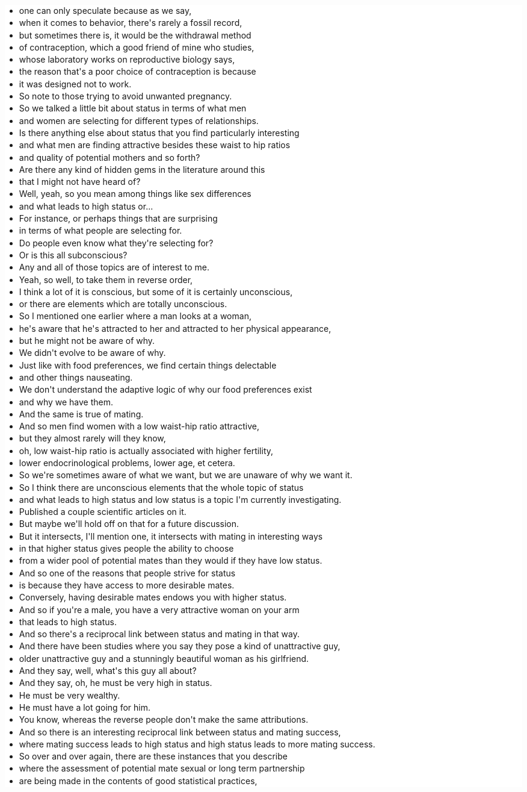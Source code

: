 *  one can only speculate because as we say,
*  when it comes to behavior, there's rarely a fossil record,
*  but sometimes there is, it would be the withdrawal method
*  of contraception, which a good friend of mine who studies,
*  whose laboratory works on reproductive biology says,
*  the reason that's a poor choice of contraception is because
*  it was designed not to work.
*  So note to those trying to avoid unwanted pregnancy.
*  So we talked a little bit about status in terms of what men
*  and women are selecting for different types of relationships.
*  Is there anything else about status that you find particularly interesting
*  and what men are finding attractive besides these waist to hip ratios
*  and quality of potential mothers and so forth?
*  Are there any kind of hidden gems in the literature around this
*  that I might not have heard of?
*  Well, yeah, so you mean among things like sex differences
*  and what leads to high status or...
*  For instance, or perhaps things that are surprising
*  in terms of what people are selecting for.
*  Do people even know what they're selecting for?
*  Or is this all subconscious?
*  Any and all of those topics are of interest to me.
*  Yeah, so well, to take them in reverse order,
*  I think a lot of it is conscious, but some of it is certainly unconscious,
*  or there are elements which are totally unconscious.
*  So I mentioned one earlier where a man looks at a woman,
*  he's aware that he's attracted to her and attracted to her physical appearance,
*  but he might not be aware of why.
*  We didn't evolve to be aware of why.
*  Just like with food preferences, we find certain things delectable
*  and other things nauseating.
*  We don't understand the adaptive logic of why our food preferences exist
*  and why we have them.
*  And the same is true of mating.
*  And so men find women with a low waist-hip ratio attractive,
*  but they almost rarely will they know,
*  oh, low waist-hip ratio is actually associated with higher fertility,
*  lower endocrinological problems, lower age, et cetera.
*  So we're sometimes aware of what we want, but we are unaware of why we want it.
*  So I think there are unconscious elements that the whole topic of status
*  and what leads to high status and low status is a topic I'm currently investigating.
*  Published a couple scientific articles on it.
*  But maybe we'll hold off on that for a future discussion.
*  But it intersects, I'll mention one, it intersects with mating in interesting ways
*  in that higher status gives people the ability to choose
*  from a wider pool of potential mates than they would if they have low status.
*  And so one of the reasons that people strive for status
*  is because they have access to more desirable mates.
*  Conversely, having desirable mates endows you with higher status.
*  And so if you're a male, you have a very attractive woman on your arm
*  that leads to high status.
*  And so there's a reciprocal link between status and mating in that way.
*  And there have been studies where you say they pose a kind of unattractive guy,
*  older unattractive guy and a stunningly beautiful woman as his girlfriend.
*  And they say, well, what's this guy all about?
*  And they say, oh, he must be very high in status.
*  He must be very wealthy.
*  He must have a lot going for him.
*  You know, whereas the reverse people don't make the same attributions.
*  And so there is an interesting reciprocal link between status and mating success,
*  where mating success leads to high status and high status leads to more mating success.
*  So over and over again, there are these instances that you describe
*  where the assessment of potential mate sexual or long term partnership
*  are being made in the contents of good statistical practices,